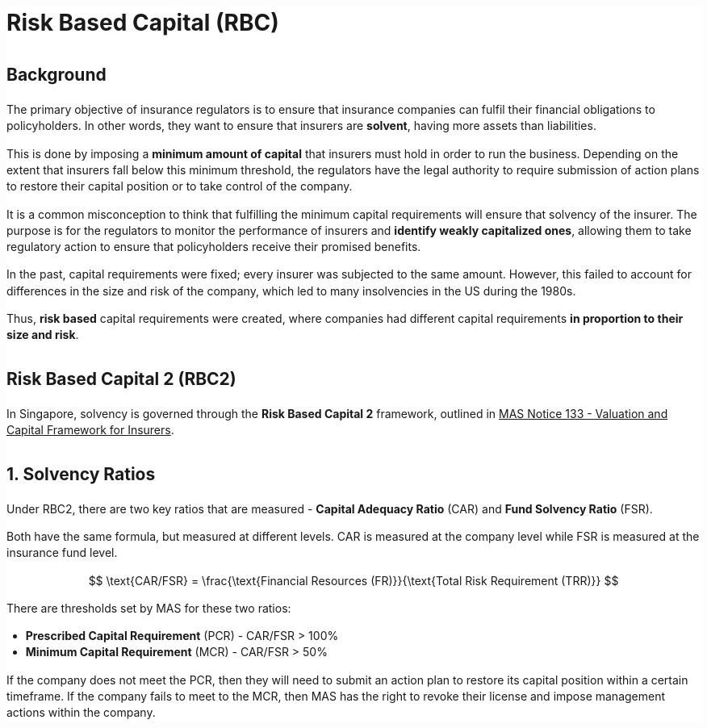 # **Risk Based Capital** (RBC)

## **Background**

The primary objective of insurance regulators is to ensure that insurance companies can fulfil their financial obligations to policyholders. In other words, they want to ensure that insurers are **solvent**, having more assets than liabilities.    

This is done by imposing a **minimum amount of capital** that insurers must hold in order to run the business. Depending on the extent that insurers fall below this minimum threshold, the regulators have the legal authority to require submission of action plans to restore their capital position or to take control of the company. 

It is a common misconception to think that fulfilling the minimum capital requirements will ensure that solvency of the insurer. The purpose is for the regulators to monitor the performance of insurers and **identify weakly capitalized ones**, allowing them to take regulatory action to ensure that policyholders receive their promised benefits.

In the past, capital requirements were fixed; every insurer was subjected to the same amount. However, this failed to account for differences in the size and risk of the company, which led to many insolvencies in the US during the 1980s.

Thus, **risk based** capital requirements were created, where companies had different capital requirements **in proportion to their size and risk**.



## **Risk Based Capital 2 (RBC2)**

In Singapore, solvency is governed through the **Risk Based Capital 2** framework, outlined in [MAS Notice 133 - Valuation and Capital Framework for Insurers](https://www.mas.gov.sg/regulation/notices/notice-133).

## **1. Solvency Ratios**

Under RBC2, there are two key ratios that are measured - **Capital Adequacy Ratio** (CAR) and **Fund Solvency Ratio** (FSR).

Both have the same formula, but measured at different levels. CAR is measured at the company level while FSR is measured at the insurance fund level.

$$
\text{CAR/FSR} = \frac{\text{Financial Resources (FR)}}{\text{Total Risk Requirement (TRR)}}
$$

There are thresholds set by MAS for these two ratios:

* **Prescribed Capital Requirement** (PCR) - CAR/FSR > 100%
* **Minimum Capital Requirement** (MCR) - CAR/FSR > 50%

If the company does not meet the PCR, then they will need to submit an action plan to restore its capital position within a certain timeframe. If the company fails to meet to the MCR, then MAS has the right to revoke their license and impose management actions within the company.
